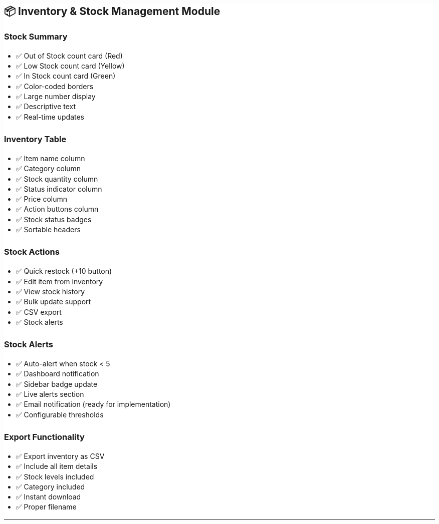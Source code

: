 
## 📦 Inventory & Stock Management Module

### Stock Summary

- ✅ Out of Stock count card (Red)
- ✅ Low Stock count card (Yellow)
- ✅ In Stock count card (Green)
- ✅ Color-coded borders
- ✅ Large number display
- ✅ Descriptive text
- ✅ Real-time updates

### Inventory Table

- ✅ Item name column
- ✅ Category column
- ✅ Stock quantity column
- ✅ Status indicator column
- ✅ Price column
- ✅ Action buttons column
- ✅ Stock status badges
- ✅ Sortable headers

### Stock Actions

- ✅ Quick restock (+10 button)
- ✅ Edit item from inventory
- ✅ View stock history
- ✅ Bulk update support
- ✅ CSV export
- ✅ Stock alerts

### Stock Alerts

- ✅ Auto-alert when stock < 5
- ✅ Dashboard notification
- ✅ Sidebar badge update
- ✅ Live alerts section
- ✅ Email notification (ready for implementation)
- ✅ Configurable thresholds

### Export Functionality

- ✅ Export inventory as CSV
- ✅ Include all item details
- ✅ Stock levels included
- ✅ Category included
- ✅ Instant download
- ✅ Proper filename

---
